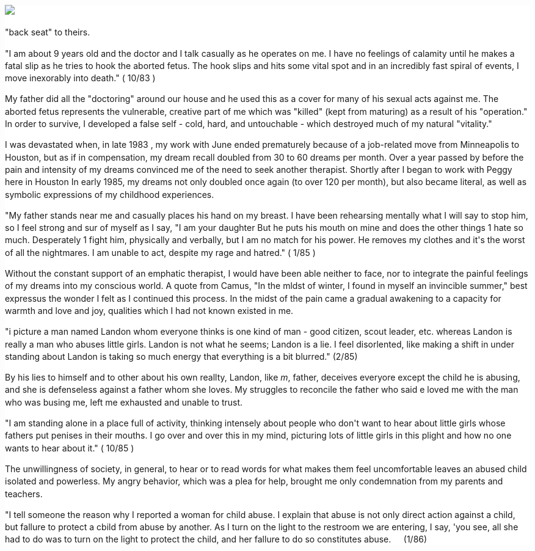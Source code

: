 ![](https://cdn.mathpix.com/cropped/2024_05_05_ff4828d9e3070934494bg-04.jpg?height=1109&width=1139&top_left_y=150&top_left_x=775)

"back seat" to theirs.

"I am about 9 years old and the doctor and I talk casually as he operates on me. I have no feelings of calamity until he makes a fatal slip as he tries to hook the aborted fetus. The hook slips and hits some vital spot and in an incredibly fast spiral of events, I move inexorably into death." ( $10 / 83$ )

My father did all the "doctoring" around our house and he used this as a cover for many of his sexual acts against me. The aborted fetus represents the vulnerable, creative part of me which was "killed" (kept from maturing) as a result of his "operation." In order to survive, I developed a false self - cold, hard, and untouchable - which destroyed much of my natural "vitality."

I was devastated when, in late 1983 , my work with June ended prematurely because of a job-related move from Minneapolis to Houston, but as if in compensation, my dream recall doubled from 30 to 60 dreams per month. Over a year passed by before the pain and intensity of my dreams convinced me of the need to seek another therapist. Shortly after I began to work with Peggy here in Houston In early 1985, my dreams not only doubled once again (to over 120 per month), but also became literal, as well as symbolic expressions of my childhood experiences.

"My father stands near me and casually places his hand on my breast. I have been rehearsing mentally what I will say to stop him, so I feel strong and sur of myself as I say, "I am your daughter But he puts his mouth on mine and does the other things 1 hate so much. Desperately 1 fight him, physically and verbally, but I am no match for his power. He removes my clothes and it's the worst of all the nightmares. I am unable to act, despite my rage and hatred." ( $1 / 85$ )

Without the constant support of an emphatic therapist, I would have been able neither to face, nor to integrate the painful feelings of my dreams into my conscious world. A quote from Camus, "In the mldst of winter, I found in myself an invincible summer," best expressus the wonder I felt as I continued this process. In the midst of the pain came a gradual awakening to a capacity for warmth and love and joy, qualities which I had not known existed in me.

"i picture a man named Landon whom everyone thinks is one kind of man - good citizen, scout leader, etc. whereas Landon is really a man who abuses little girls. Landon is not what he seems; Landon is a lie. I feel disorlented, like making a shift in under standing about Landon is taking so much energy that everything is a bit blurred." $(2 / 85)$

By his lies to himself and to other about his own reallty, Landon, like $m$, father, deceives everyore except the child
he is abusing, and she is defenseless against a father whom she loves. My struggles to reconcile the father who said e loved me with the man who was busing me, left me exhausted and unable to trust.

"I am standing alone in a place full of activity, thinking intensely about people who don't want to hear about little girls whose fathers put penises in their mouths. I go over and over this in my mind, picturing lots of little girls in this plight and how no one wants to hear about it." ( $10 / 85$ )

The unwillingness of society, in general, to hear or to read words for what makes them feel uncomfortable leaves an abused child isolated and powerless. My angry behavior, which was a plea for help, brought me only condemnation from my parents and teachers.

"I tell someone the reason why I reported a woman for child abuse. I explain that abuse is not only direct action against a child, but fallure to protect a cbild from abuse by another. As I turn on the light to the restroom we are entering, I say, 'you see, all she had to do was to turn on the light to protect the child, and her fallure to do so constitutes abuse. $\quad(1 / 86)$
